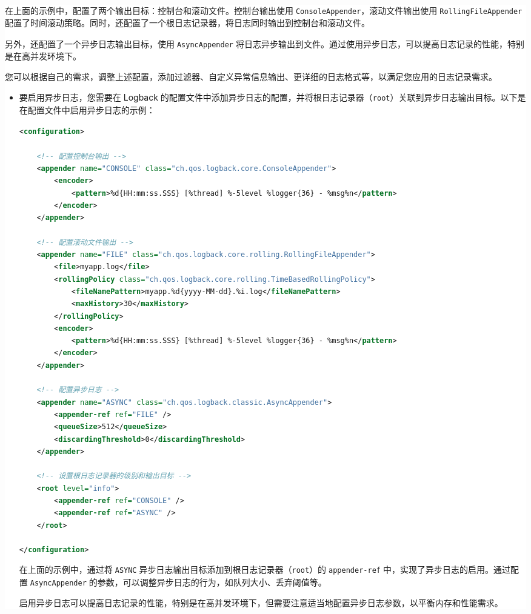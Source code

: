   在上面的示例中，配置了两个输出目标：控制台和滚动文件。控制台输出使用 `ConsoleAppender`，滚动文件输出使用 `RollingFileAppender` 配置了时间滚动策略。同时，还配置了一个根日志记录器，将日志同时输出到控制台和滚动文件。

  另外，还配置了一个异步日志输出目标，使用 `AsyncAppender` 将日志异步输出到文件。通过使用异步日志，可以提高日志记录的性能，特别是在高并发环境下。

  您可以根据自己的需求，调整上述配置，添加过滤器、自定义异常信息输出、更详细的日志格式等，以满足您应用的日志记录需求。

  - 要启用异步日志，您需要在 Logback 的配置文件中添加异步日志的配置，并将根日志记录器（`root`）关联到异步日志输出目标。以下是在配置文件中启用异步日志的示例：

    ```xml
    <configuration>
    
        <!-- 配置控制台输出 -->
        <appender name="CONSOLE" class="ch.qos.logback.core.ConsoleAppender">
            <encoder>
                <pattern>%d{HH:mm:ss.SSS} [%thread] %-5level %logger{36} - %msg%n</pattern>
            </encoder>
        </appender>
    
        <!-- 配置滚动文件输出 -->
        <appender name="FILE" class="ch.qos.logback.core.rolling.RollingFileAppender">
            <file>myapp.log</file>
            <rollingPolicy class="ch.qos.logback.core.rolling.TimeBasedRollingPolicy">
                <fileNamePattern>myapp.%d{yyyy-MM-dd}.%i.log</fileNamePattern>
                <maxHistory>30</maxHistory>
            </rollingPolicy>
            <encoder>
                <pattern>%d{HH:mm:ss.SSS} [%thread] %-5level %logger{36} - %msg%n</pattern>
            </encoder>
        </appender>
    
        <!-- 配置异步日志 -->
        <appender name="ASYNC" class="ch.qos.logback.classic.AsyncAppender">
            <appender-ref ref="FILE" />
            <queueSize>512</queueSize>
            <discardingThreshold>0</discardingThreshold>
        </appender>
    
        <!-- 设置根日志记录器的级别和输出目标 -->
        <root level="info">
            <appender-ref ref="CONSOLE" />
            <appender-ref ref="ASYNC" />
        </root>
    
    </configuration>
    ```

    在上面的示例中，通过将 `ASYNC` 异步日志输出目标添加到根日志记录器（`root`）的 `appender-ref` 中，实现了异步日志的启用。通过配置 `AsyncAppender` 的参数，可以调整异步日志的行为，如队列大小、丢弃阈值等。

    启用异步日志可以提高日志记录的性能，特别是在高并发环境下，但需要注意适当地配置异步日志参数，以平衡内存和性能需求。